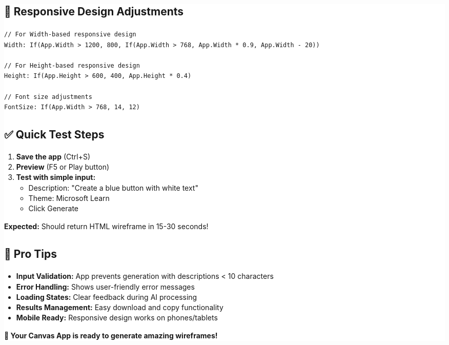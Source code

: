 ## 📱 **Responsive Design Adjustments**

```powerquery
// For Width-based responsive design
Width: If(App.Width > 1200, 800, If(App.Width > 768, App.Width * 0.9, App.Width - 20))

// For Height-based responsive design
Height: If(App.Height > 600, 400, App.Height * 0.4)

// Font size adjustments
FontSize: If(App.Width > 768, 14, 12)
```

## ✅ **Quick Test Steps**

1. **Save the app** (Ctrl+S)
2. **Preview** (F5 or Play button)
3. **Test with simple input:**
   - Description: "Create a blue button with white text"
   - Theme: Microsoft Learn
   - Click Generate

**Expected:** Should return HTML wireframe in 15-30 seconds!

## 🎯 **Pro Tips**

- **Input Validation:** App prevents generation with descriptions < 10 characters
- **Error Handling:** Shows user-friendly error messages
- **Loading States:** Clear feedback during AI processing
- **Results Management:** Easy download and copy functionality
- **Mobile Ready:** Responsive design works on phones/tablets

**🚀 Your Canvas App is ready to generate amazing wireframes!**
